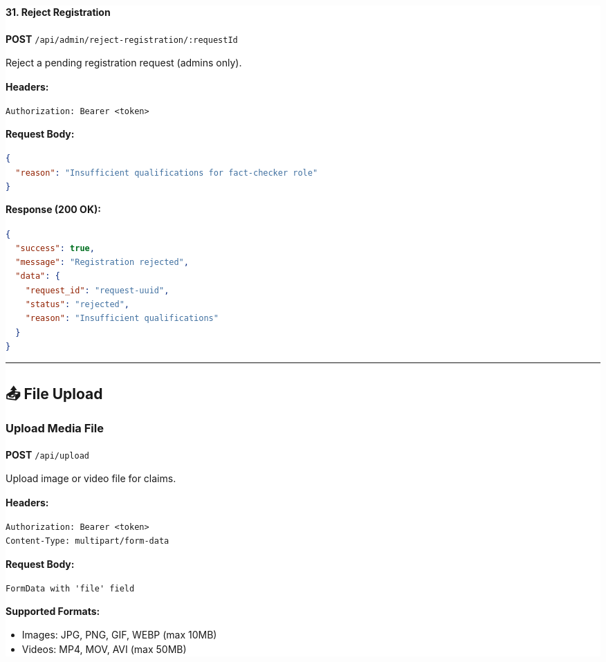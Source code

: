 
#### 31. Reject Registration

**POST** `/api/admin/reject-registration/:requestId`

Reject a pending registration request (admins only).

**Headers:**
```
Authorization: Bearer <token>
```

**Request Body:**
```json
{
  "reason": "Insufficient qualifications for fact-checker role"
}
```

**Response (200 OK):**
```json
{
  "success": true,
  "message": "Registration rejected",
  "data": {
    "request_id": "request-uuid",
    "status": "rejected",
    "reason": "Insufficient qualifications"
  }
}
```

---

## 📤 File Upload

### Upload Media File

**POST** `/api/upload`

Upload image or video file for claims.

**Headers:**
```
Authorization: Bearer <token>
Content-Type: multipart/form-data
```

**Request Body:**
```
FormData with 'file' field
```

**Supported Formats:**
- Images: JPG, PNG, GIF, WEBP (max 10MB)
- Videos: MP4, MOV, AVI (max 50MB)
